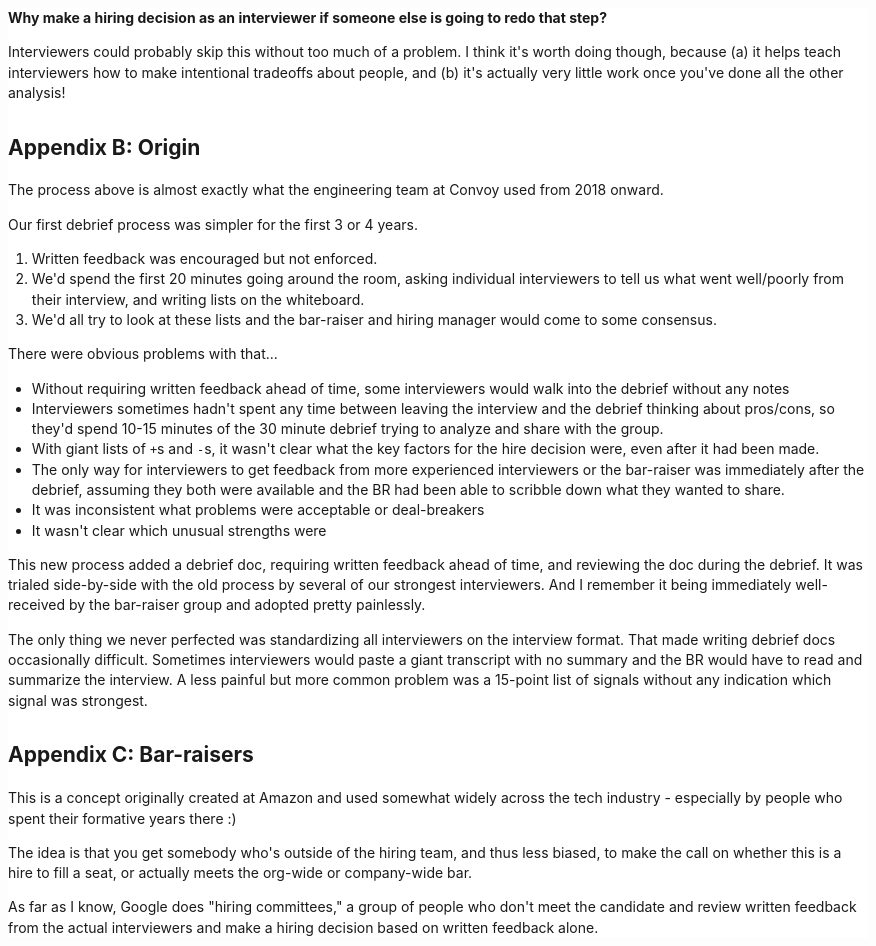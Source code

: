**Why make a hiring decision as an interviewer if someone else is going to redo that step?**

Interviewers could probably skip this without too much of a problem. I think it's worth doing though, because (a) it helps teach interviewers how to make intentional tradeoffs about people, and (b) it's actually very little work once you've done all the other analysis!


## Appendix B: Origin

The process above is almost exactly what the engineering team at Convoy used from 2018 onward.

Our first debrief process was simpler for the first 3 or 4 years.

1. Written feedback was encouraged but not enforced.
2. We'd spend the first 20 minutes going around the room, asking individual interviewers to tell us what went well/poorly from their interview, and writing lists on the whiteboard.
3. We'd all try to look at these lists and the bar-raiser and hiring manager would come to some consensus.

There were obvious problems with that...

* Without requiring written feedback ahead of time, some interviewers would walk into the debrief without any notes
* Interviewers sometimes hadn't spent any time between leaving the interview and the debrief thinking about pros/cons, so they'd spend 10-15 minutes of the 30 minute debrief trying to analyze and share with the group.
* With giant lists of `+`s and `-`s, it wasn't clear what the key factors for the hire decision were, even after it had been made.
* The only way for interviewers to get feedback from more experienced interviewers or the bar-raiser was immediately after the debrief, assuming they both were available and the BR had been able to scribble down what they wanted to share.
* It was inconsistent what problems were acceptable or deal-breakers
* It wasn't clear which unusual strengths were 

This new process added a debrief doc, requiring written feedback ahead of time, and reviewing the doc during the debrief. It was trialed side-by-side with the old process by several of our strongest interviewers. And I remember it being immediately well-received by the bar-raiser group and adopted pretty painlessly.

The only thing we never perfected was standardizing all interviewers on the interview format. That made writing debrief docs occasionally difficult. Sometimes interviewers would paste a giant transcript with no summary and the BR would have to read and summarize the interview. A less painful but more common problem was a 15-point list of signals without any indication which signal was strongest.

<h2 id="bar-raisers"> Appendix C: Bar-raisers </h2>

This is a concept originally created at Amazon and used somewhat widely across the tech industry - especially by people who spent their formative years there :)

The idea is that you get somebody who's outside of the hiring team, and thus less biased, to make the call on whether this is a hire to fill a seat, or actually meets the org-wide or company-wide bar.

As far as I know, Google does "hiring committees," a group of people who don't meet the candidate and review written feedback from the actual interviewers and make a hiring decision based on written feedback alone.
